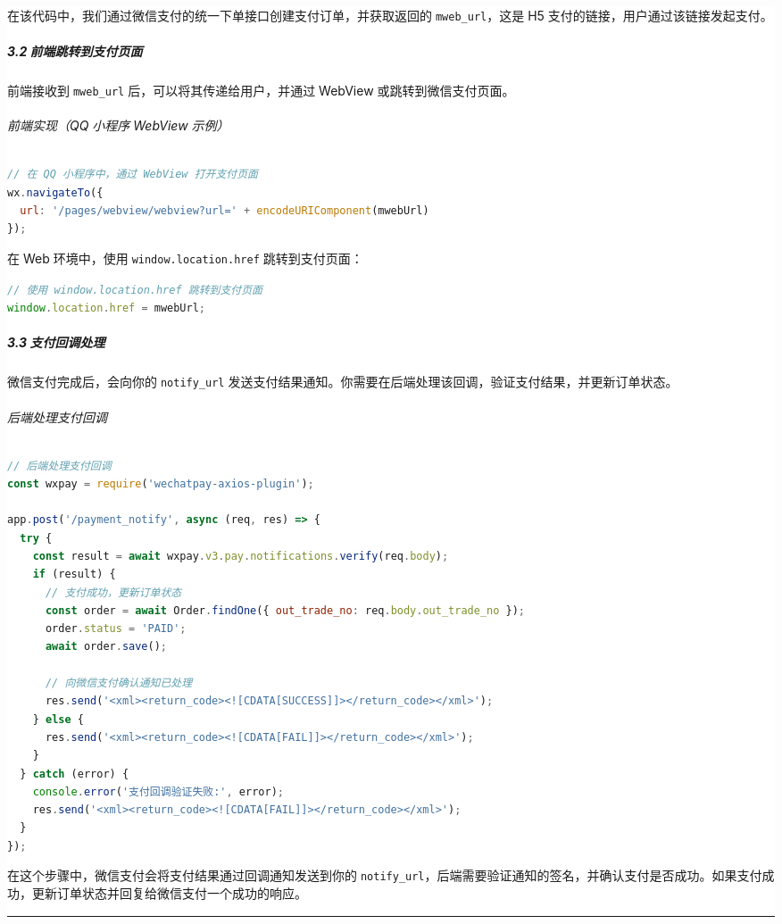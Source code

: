 在该代码中，我们通过微信支付的统一下单接口创建支付订单，并获取返回的 `mweb_url`，这是 H5 支付的链接，用户通过该链接发起支付。

##### 3.2 前端跳转到支付页面

前端接收到 `mweb_url` 后，可以将其传递给用户，并通过 WebView 或跳转到微信支付页面。

###### 前端实现（QQ 小程序 WebView 示例）

```javascript
// 在 QQ 小程序中，通过 WebView 打开支付页面
wx.navigateTo({
  url: '/pages/webview/webview?url=' + encodeURIComponent(mwebUrl)
});
```

在 Web 环境中，使用 `window.location.href` 跳转到支付页面：

```javascript
// 使用 window.location.href 跳转到支付页面
window.location.href = mwebUrl;
```

##### 3.3 支付回调处理

微信支付完成后，会向你的 `notify_url` 发送支付结果通知。你需要在后端处理该回调，验证支付结果，并更新订单状态。

###### 后端处理支付回调

```javascript
// 后端处理支付回调
const wxpay = require('wechatpay-axios-plugin');

app.post('/payment_notify', async (req, res) => {
  try {
    const result = await wxpay.v3.pay.notifications.verify(req.body);
    if (result) {
      // 支付成功，更新订单状态
      const order = await Order.findOne({ out_trade_no: req.body.out_trade_no });
      order.status = 'PAID';
      await order.save();

      // 向微信支付确认通知已处理
      res.send('<xml><return_code><![CDATA[SUCCESS]]></return_code></xml>');
    } else {
      res.send('<xml><return_code><![CDATA[FAIL]]></return_code></xml>');
    }
  } catch (error) {
    console.error('支付回调验证失败:', error);
    res.send('<xml><return_code><![CDATA[FAIL]]></return_code></xml>');
  }
});
```

在这个步骤中，微信支付会将支付结果通过回调通知发送到你的 `notify_url`，后端需要验证通知的签名，并确认支付是否成功。如果支付成功，更新订单状态并回复给微信支付一个成功的响应。

---
